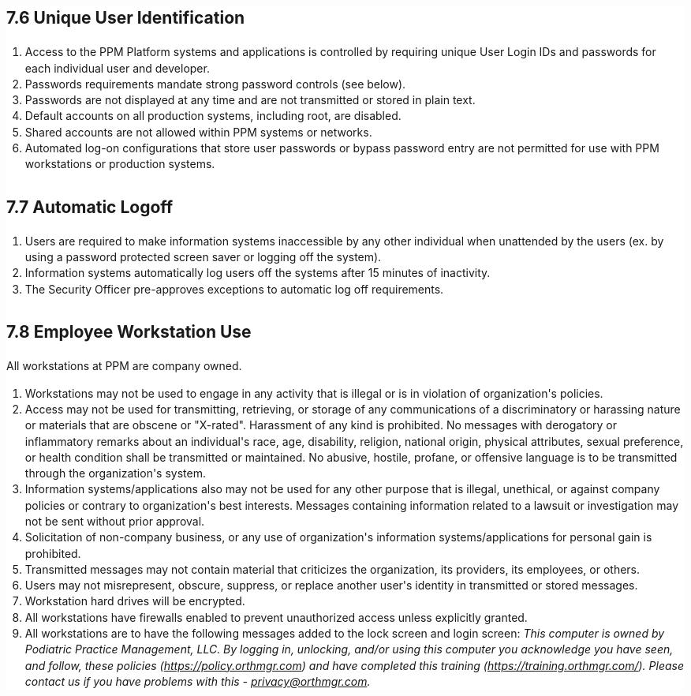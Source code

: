 ## 7.6 Unique User Identification

1. Access to the PPM Platform systems and applications is controlled
   by requiring unique User Login IDs and passwords for each
   individual user and developer. 
2. Passwords requirements mandate strong password controls (see below).
3. Passwords are not displayed at any time and are not transmitted or
   stored in plain text. 
4. Default accounts on all production systems, including root, are disabled.
5. Shared accounts are not allowed within PPM systems or networks.
6. Automated log-on configurations that store user passwords or bypass
   password entry are not permitted for use with PPM workstations or
   production systems. 

## 7.7 Automatic Logoff

1. Users are required to make information systems inaccessible by any
   other individual when unattended by the users (ex. by using a
   password protected screen saver or logging off the system). 
2. Information systems automatically log users off the systems after
   15 minutes of inactivity. 
3. The Security Officer pre-approves exceptions to automatic log off requirements.

## 7.8 Employee Workstation Use

All workstations at PPM are company owned.

1. Workstations may not be used to engage in any activity that is
   illegal or is in violation of organization's policies. 
2. Access may not be used for transmitting, retrieving, or storage of
   any communications of a discriminatory or harassing nature or
   materials that are obscene or "X-rated". Harassment of any kind is
   prohibited. No messages with derogatory or inflammatory remarks
   about an individual's race, age, disability, religion, national
   origin, physical attributes, sexual preference, or health condition
   shall be transmitted or maintained. No abusive, hostile, profane,
   or offensive language is to be transmitted through the
   organization's system. 
3. Information systems/applications also may not be used for any other
   purpose that is illegal, unethical, or against company policies or
   contrary to organization's best interests. Messages containing
   information related to a lawsuit or investigation may not be sent
   without prior approval. 
4. Solicitation of non-company business, or any use of organization's
   information systems/applications for personal gain is prohibited. 
5. Transmitted messages may not contain material that criticizes the
   organization, its providers, its employees, or others. 
6. Users may not misrepresent, obscure, suppress, or replace another
   user's identity in transmitted or stored messages. 
7. Workstation hard drives will be encrypted.
8. All workstations have firewalls enabled to prevent unauthorized
   access unless explicitly granted. 
9. All workstations are to have the following messages added to the
   lock screen and login screen:
   *This computer is owned by Podiatric Practice Management, LLC. By
   logging in, unlocking, and/or using this computer you acknowledge
   you have seen, and follow, these policies
   (https://policy.orthmgr.com) and have completed this training
   (https://training.orthmgr.com/). Please contact us if you have
   problems with this - privacy@orthmgr.com.* 
